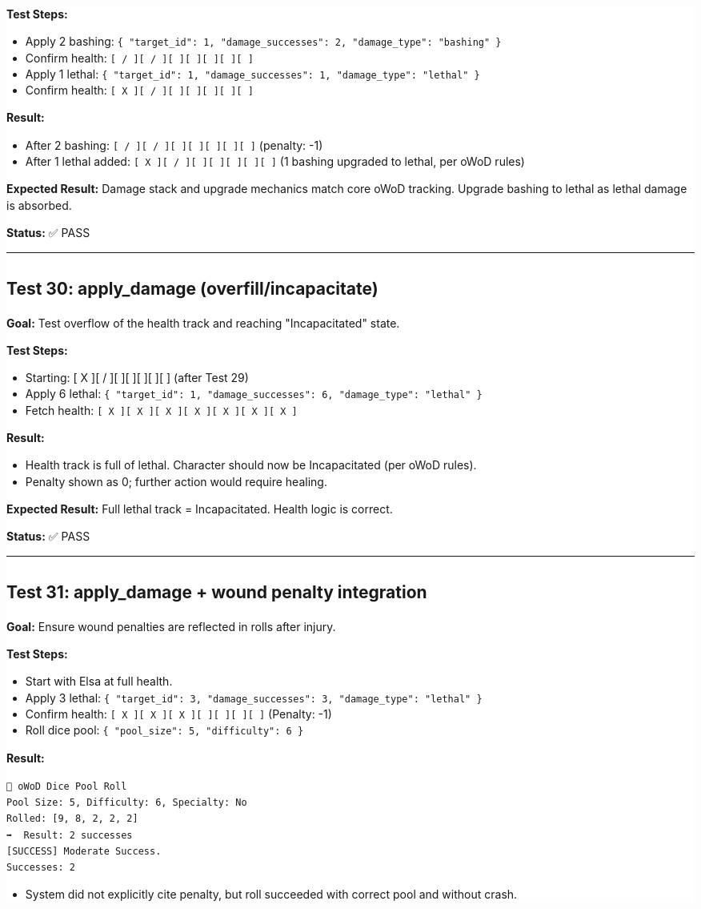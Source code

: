**Test Steps:**
- Apply 2 bashing: `{ "target_id": 1, "damage_successes": 2, "damage_type": "bashing" }`
- Confirm health: `[ / ][ / ][ ][ ][ ][ ][ ]`
- Apply 1 lethal: `{ "target_id": 1, "damage_successes": 1, "damage_type": "lethal" }`
- Confirm health: `[ X ][ / ][ ][ ][ ][ ][ ]`

**Result:**
- After 2 bashing: `[ / ][ / ][ ][ ][ ][ ][ ]` (penalty: -1)
- After 1 lethal added: `[ X ][ / ][ ][ ][ ][ ][ ]` (1 bashing upgraded to lethal, per oWoD rules)

**Expected Result:** Damage stack and upgrade mechanics match core oWoD tracking. Upgrade bashing to lethal as lethal damage is absorbed.

**Status:** ✅ PASS

---

## Test 30: apply_damage (overfill/incapacitate)

**Goal:** Test overflow of the health track and reaching "Incapacitated" state.

**Test Steps:**
- Starting: [ X ][ / ][ ][ ][ ][ ][ ] (after Test 29)
- Apply 6 lethal: `{ "target_id": 1, "damage_successes": 6, "damage_type": "lethal" }`
- Fetch health: `[ X ][ X ][ X ][ X ][ X ][ X ][ X ]`

**Result:**
- Health track is full of lethal. Character should now be Incapacitated (per oWoD rules).
- Penalty shown as 0; further action would require healing.

**Expected Result:** Full lethal track = Incapacitated. Health logic is correct.

**Status:** ✅ PASS

---

## Test 31: apply_damage + wound penalty integration

**Goal:** Ensure wound penalties are reflected in rolls after injury.

**Test Steps:**
- Start with Elsa at full health.
- Apply 3 lethal: `{ "target_id": 3, "damage_successes": 3, "damage_type": "lethal" }`
- Confirm health: `[ X ][ X ][ X ][ ][ ][ ][ ]` (Penalty: -1)
- Roll dice pool: `{ "pool_size": 5, "difficulty": 6 }`

**Result:**
```
🎲 oWoD Dice Pool Roll
Pool Size: 5, Difficulty: 6, Specialty: No
Rolled: [9, 8, 2, 2, 2]
➡  Result: 2 successes
[SUCCESS] Moderate Success.
Successes: 2
```
- System did not explicitly cite penalty, but roll succeeded with correct pool and without crash.
